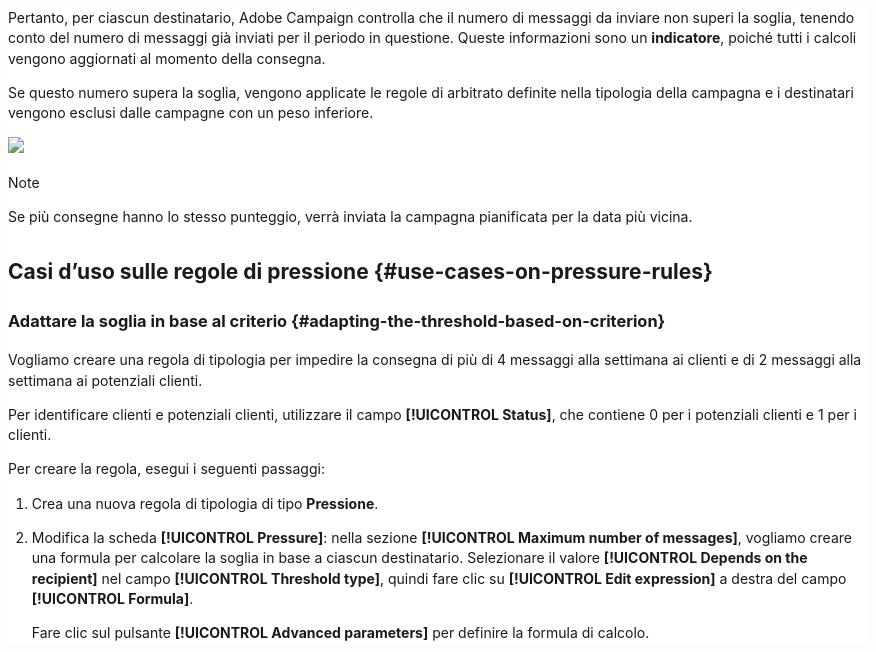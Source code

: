 Pertanto, per ciascun destinatario, Adobe Campaign controlla che il numero di messaggi da inviare non superi la soglia, tenendo conto del numero di messaggi già inviati per il periodo in questione. Queste informazioni sono un **indicatore**, poiché tutti i calcoli vengono aggiornati al momento della consegna.

Se questo numero supera la soglia, vengono applicate le regole di arbitrato definite nella tipologia della campagna e i destinatari vengono esclusi dalle campagne con un peso inferiore.

![](assets/campaign_opt_pressure_exclusion.png)

>[!NOTE]
>
>Se più consegne hanno lo stesso punteggio, verrà inviata la campagna pianificata per la data più vicina.

## Casi d’uso sulle regole di pressione {#use-cases-on-pressure-rules}

### Adattare la soglia in base al criterio {#adapting-the-threshold-based-on-criterion}

Vogliamo creare una regola di tipologia per impedire la consegna di più di 4 messaggi alla settimana ai clienti e di 2 messaggi alla settimana ai potenziali clienti.

Per identificare clienti e potenziali clienti, utilizzare il campo **[!UICONTROL Status]**, che contiene 0 per i potenziali clienti e 1 per i clienti.

Per creare la regola, esegui i seguenti passaggi:

1. Crea una nuova regola di tipologia di tipo **Pressione**.
1. Modifica la scheda **[!UICONTROL Pressure]**: nella sezione **[!UICONTROL Maximum number of messages]**, vogliamo creare una formula per calcolare la soglia in base a ciascun destinatario. Selezionare il valore **[!UICONTROL Depends on the recipient]** nel campo **[!UICONTROL Threshold type]**, quindi fare clic su **[!UICONTROL Edit expression]** a destra del campo **[!UICONTROL Formula]**.

   Fare clic sul pulsante **[!UICONTROL Advanced parameters]** per definire la formula di calcolo.
